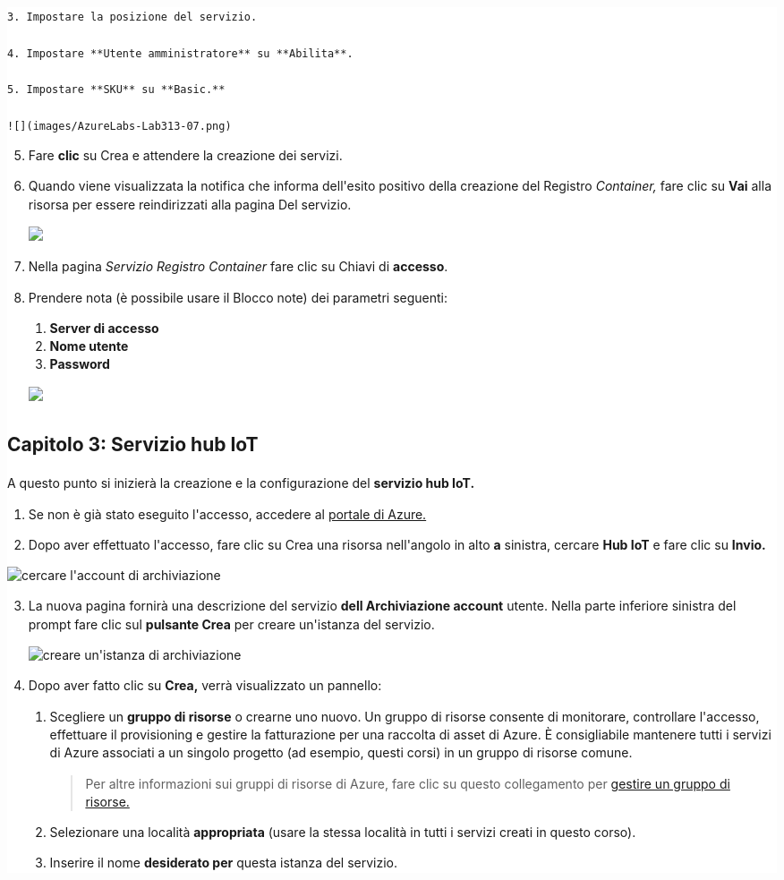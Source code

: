     3. Impostare la posizione del servizio.

    4. Impostare **Utente amministratore** su **Abilita**.

    5. Impostare **SKU** su **Basic.** 

    ![](images/AzureLabs-Lab313-07.png)

5. Fare **clic** su Crea e attendere la creazione dei servizi. 

6. Quando viene visualizzata la notifica che informa dell'esito positivo della creazione del Registro *Container,* fare clic su **Vai** alla risorsa per essere reindirizzati alla pagina Del servizio.

    ![](images/AzureLabs-Lab313-08.png)

7. Nella pagina *Servizio Registro Container* fare clic su Chiavi di **accesso**.

8. Prendere nota (è possibile usare il Blocco note) dei parametri seguenti:
    1. **Server di accesso**
    2. **Nome utente**
    3. **Password**

    ![](images/AzureLabs-Lab313-09.png)

## <a name="chapter-3---the-iot-hub-service"></a>Capitolo 3: Servizio hub IoT

A questo punto si inizierà la creazione e la configurazione del **servizio hub IoT.**

1. Se non è già stato eseguito l'accesso, accedere al [portale di Azure.](https://portal.azure.com)

2.  Dopo aver effettuato l'accesso, fare clic su Crea una risorsa nell'angolo in alto **a** sinistra, cercare **Hub IoT** e fare clic su **Invio.**

 ![cercare l'account di archiviazione](images/AzureLabs-Lab313-10.png)

3.  La nuova pagina fornirà una descrizione del servizio **dell Archiviazione account** utente. Nella parte inferiore sinistra del prompt fare clic sul **pulsante Crea** per creare un'istanza del servizio.

    ![creare un'istanza di archiviazione](images/AzureLabs-Lab313-11.png)

4.  Dopo aver fatto clic su **Crea,** verrà visualizzato un pannello:

    1. Scegliere un **gruppo di risorse** o crearne uno nuovo. Un gruppo di risorse consente di monitorare, controllare l'accesso, effettuare il provisioning e gestire la fatturazione per una raccolta di asset di Azure. È consigliabile mantenere tutti i servizi di Azure associati a un singolo progetto (ad esempio, questi corsi) in un gruppo di risorse comune.

        > Per altre informazioni sui gruppi di risorse di Azure, fare clic su questo collegamento per [gestire un gruppo di risorse.](/azure/azure-resource-manager/resource-group-portal)


    2. Selezionare una località **appropriata** (usare la stessa località in tutti i servizi creati in questo corso).

    3. Inserire il nome **desiderato per** questa istanza del servizio.    

